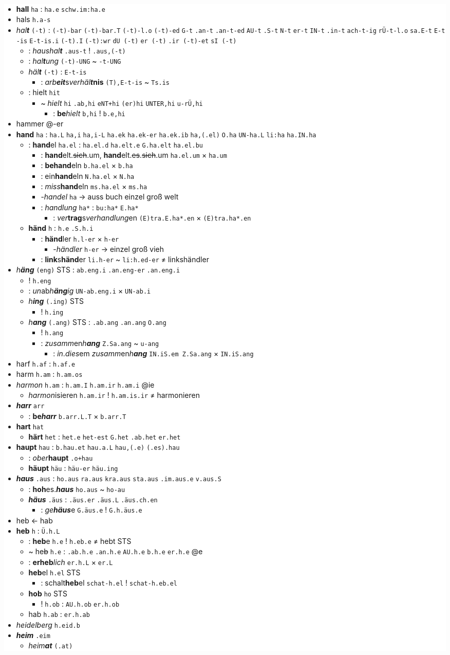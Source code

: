 * **hall** `ha` : `ha.e` `schw.im:ha.e`
* hals `h.a-s`
* *hal****t*** `(-t)` : `(-t)-bar` `(-t)-bar.T` `(-t)-l.o` `(-t)-ed` `G-t` `.an-t` `.an-t-ed` `AU-t` `.S-t` `N-t` `er-t` `IN-t` `.in-t` `ach-t-ig` `rÜ-t-l.o` `sa.E-t` `E-t-is` `E-t-is.i` `(-t).I` `(-t):wr` `dU (-t)` `er (-t)` `.ir (-t)-et` `sI (-t)`
  * : *haus*<i></i>*hal****t*** `.aus-t` ! `.aus,(-t)`
  * : *hal****t****ung* `(-t)-UNG` ~ `-t-UNG`
  * *häl****t*** `(-t)` : `E-t-is`
    * : *arb****eit***s*ver*<i></i>*häl****t***<i></i>**nis** `(T),E-t-is` ~ `Ts.is`
  * : hielt `hit`
    * ~ *hielt* `hi` `.ab,hi` `eNT+hi` `(er)hi` `UNTER,hi` `u-rÜ,hi`
      * : **be***hielt* `b,hi` ! `b.e,hi`
* hammer @-er
* **hand** `ha` : `ha.L` `ha,i` `ha,i-L` `ha.ek` `ha.ek-er` `ha.ek.ib` `ha,(.el)` `O.ha` `UN-ha.L` `li:ha` `ha.IN.ha`
  * : **hand**el `ha.el` : `ha.el.d` `ha.elt.e` `G.ha.elt` `ha.el.bu`
    * : **hand**elt.~~sich~~.um, **hand**elt.~~es~~.~~sich~~.um `ha.el.um` × `ha.um`
    * : **be**<i></i>**hand**eln `b.ha.el` × `b.ha`
    * : ein**hand**eln `N.ha.el` × `N.ha`
    * : *miss*<i></i>**hand**eln `ms.ha.el` × `ms.ha`
    * -*handel* `ha` → auss buch einzel groß welt
    * : *handlung* `ha*` : `bu:ha*` `E.ha*`
      * : *ver***trag**s*ver*<i></i>*handlung*en `(E)tra.E.ha*.en` × `(E)tra.ha*.en`
  * **händ** `h` : `h.e` `.S.h.i`
    * : **händ**ler `h.l-er` × `h-er`
      * -*händler* `h-er` → einzel groß vieh
    * : **link**s**händ**er `li.h-er` ~ `li:h.ed-er` ≠ linkshändler
* *h****äng*** `(eng)` STS : `ab.eng.i` `.an.eng-er` `.an.eng.i`
  * ! `h.eng`
  * : *un*ab*h****äng****ig* `UN-ab.eng.i` × `UN-ab.i`
  * *h****ing*** `(.ing)` STS
    * ! `h.ing`
  * *h****ang*** `(.ang)` STS : `.ab.ang` `.an.ang` `O.ang`
    * ! `h.ang`
    * : *zu*<i></i>*samm*en*h****ang*** `Z.Sa.ang` ~ `u-ang`
      * : *in*.*dies*em *zu*<i></i>*samm*en*h****ang*** `IN.iS.em Z.Sa.ang` × `IN.iS.ang`
* harf `h.af` : `h.af.e`
* harm `h.am` : `h.am.os`
* *harmon* `h.am` : `h.am.I` `h.am.ir` `h.am.i` @ie
  * *harmon*isieren `h.am.ir` ! `h.am.is.ir` ≠ harmonieren
* ***harr*** `arr`
  * : **be*****harr*** `b.arr.L.T` × `b.arr.T`
* **hart** `hat`
  * **härt** `het` : `het.e` `het-est` `G.het` `.ab.het` `er.het`
* **haupt** `hau` : `b.hau.et` `hau.a.L` `hau,(.e)` `(.es).hau`
  * : *ober***haupt** `.o+hau`
  * **häupt** `häu` : `häu-er` `häu.ing`
* ***haus*** `.aus` : `ho.aus` `ra.aus` `kra.aus` `sta.aus` `.im.aus.e` `v.aus.S`
  * : **hoh**es.***haus*** `ho.aus` ~ `ho-au`
  * ***häus*** `.äus` : `.äus.er` `.äus.L` `.äus.ch.en`
    * : *ge****häus***e `G.äus.e` ! `G.h.äus.e`
* heb ← hab
* **heb** `h` : `Ü.h.L`
  * : **heb**e `h.e` ! `h.eb.e` ≠ hebt STS
  * ~ he~~b~~ `h.e` : `.ab.h.e` `.an.h.e` `AU.h.e` `b.h.e` `er.h.e` @e
  * : **er**<i></i>**heb***lich* `er.h.L` × `er.L`
  * **heb**el `h.el` STS
    * : schalt**heb**el `schat-h.el` ! `schat-h.eb.el`
  * **hob** `ho` STS
    * ! `h.ob` : `AU.h.ob` `er.h.ob`
  * hab `h.ab` : `er.h.ab`
* *heidelberg* `h.eid.b`
* ***heim*** `.eim`
  * *heim****at*** `(.at)`